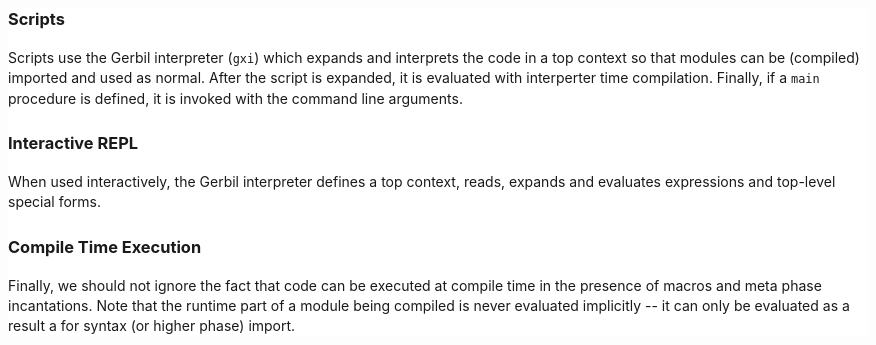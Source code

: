 ### Scripts

Scripts use the Gerbil interpreter (`gxi`) which expands and
interprets the code in a top context so that modules can be (compiled)
imported and used as normal. After the script is expanded, it is
evaluated with interperter time compilation. Finally, if a `main`
procedure is defined, it is invoked with the command line arguments.

### Interactive REPL

When used interactively, the Gerbil interpreter defines a top context,
reads, expands and evaluates expressions and top-level special forms.

### Compile Time Execution

Finally, we should not ignore the fact that code can be executed at
compile time in the presence of macros and meta phase
incantations. Note that the runtime part of a module being compiled is
never evaluated implicitly -- it can only be evaluated as a result a
for syntax (or higher phase) import.

